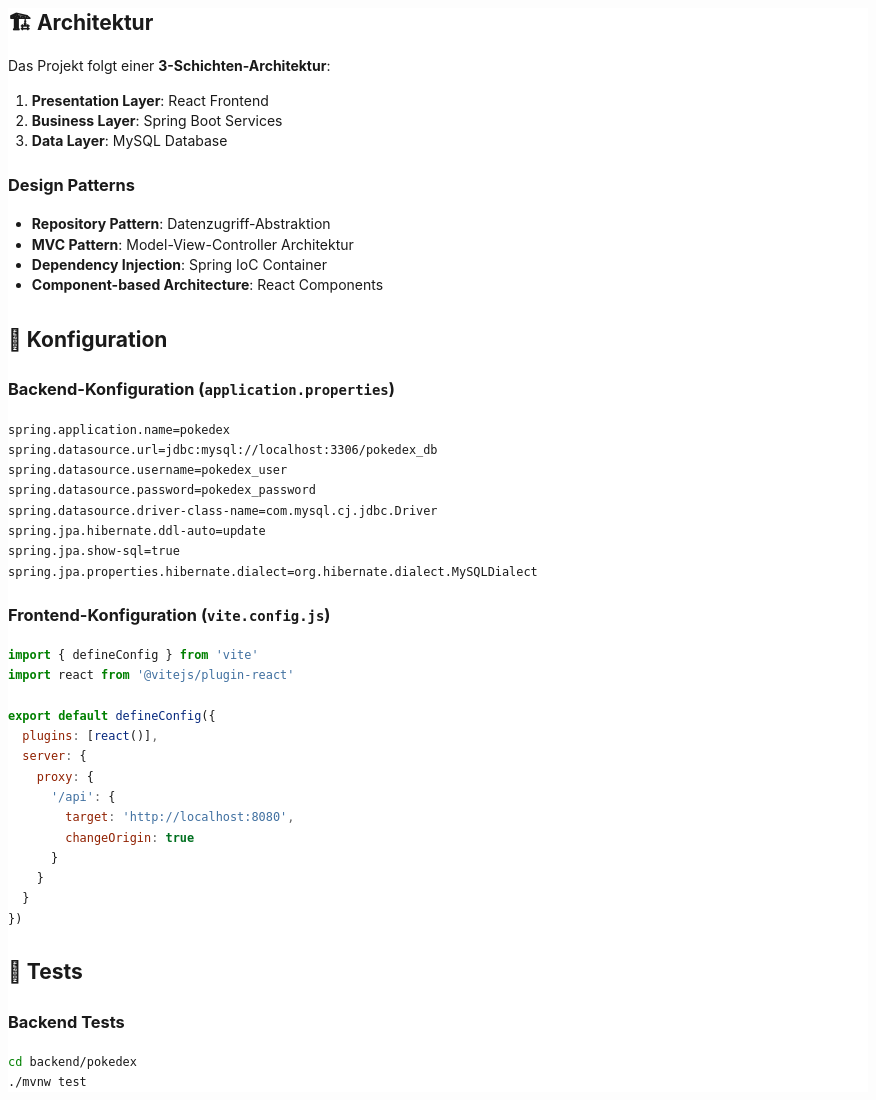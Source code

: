 ## 🏗️ Architektur

Das Projekt folgt einer **3-Schichten-Architektur**:

1. **Presentation Layer**: React Frontend
2. **Business Layer**: Spring Boot Services
3. **Data Layer**: MySQL Database

### Design Patterns
- **Repository Pattern**: Datenzugriff-Abstraktion
- **MVC Pattern**: Model-View-Controller Architektur
- **Dependency Injection**: Spring IoC Container
- **Component-based Architecture**: React Components

## 🔧 Konfiguration

### Backend-Konfiguration (`application.properties`)
```properties
spring.application.name=pokedex
spring.datasource.url=jdbc:mysql://localhost:3306/pokedex_db
spring.datasource.username=pokedex_user
spring.datasource.password=pokedex_password
spring.datasource.driver-class-name=com.mysql.cj.jdbc.Driver
spring.jpa.hibernate.ddl-auto=update
spring.jpa.show-sql=true
spring.jpa.properties.hibernate.dialect=org.hibernate.dialect.MySQLDialect
```

### Frontend-Konfiguration (`vite.config.js`)
```javascript
import { defineConfig } from 'vite'
import react from '@vitejs/plugin-react'

export default defineConfig({
  plugins: [react()],
  server: {
    proxy: {
      '/api': {
        target: 'http://localhost:8080',
        changeOrigin: true
      }
    }
  }
})
```

## 🧪 Tests

### Backend Tests
```bash
cd backend/pokedex
./mvnw test
```
